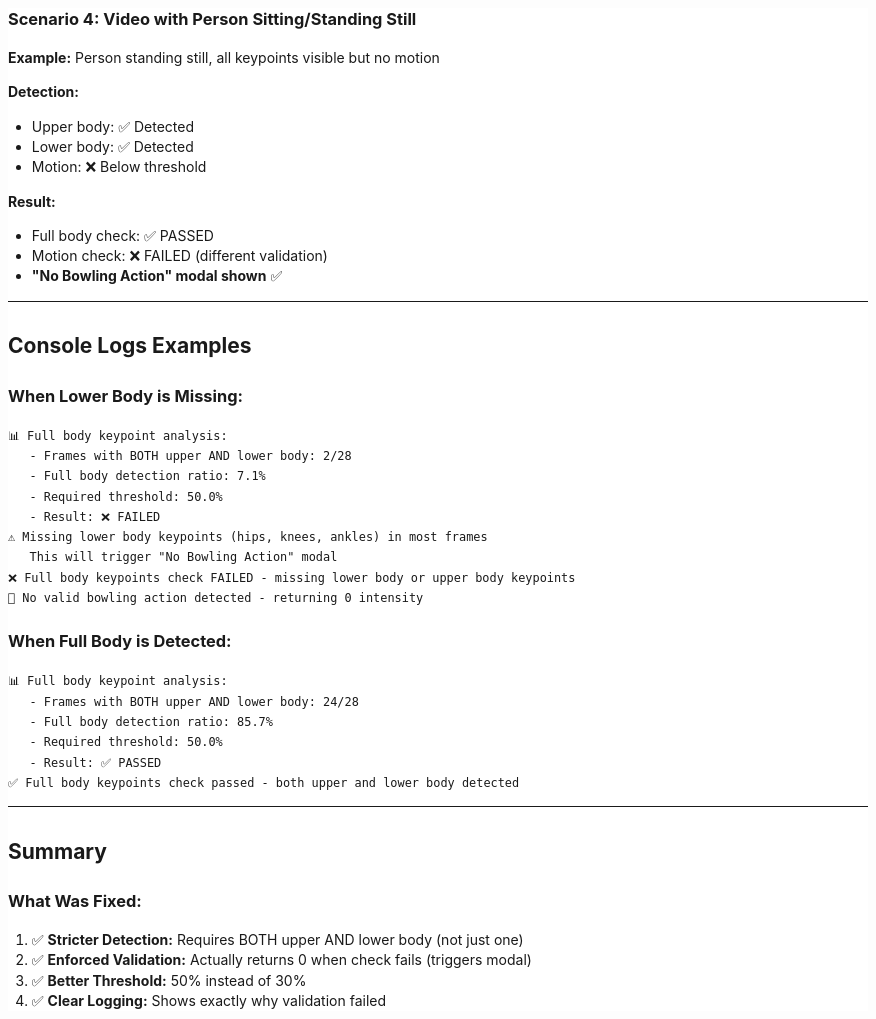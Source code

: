 
### Scenario 4: Video with Person Sitting/Standing Still
**Example:** Person standing still, all keypoints visible but no motion

**Detection:**
- Upper body: ✅ Detected
- Lower body: ✅ Detected
- Motion: ❌ Below threshold

**Result:**
- Full body check: ✅ PASSED
- Motion check: ❌ FAILED (different validation)
- **"No Bowling Action" modal shown** ✅

---

## Console Logs Examples

### When Lower Body is Missing:
```
📊 Full body keypoint analysis:
   - Frames with BOTH upper AND lower body: 2/28
   - Full body detection ratio: 7.1%
   - Required threshold: 50.0%
   - Result: ❌ FAILED
⚠️ Missing lower body keypoints (hips, knees, ankles) in most frames
   This will trigger "No Bowling Action" modal
❌ Full body keypoints check FAILED - missing lower body or upper body keypoints
🚫 No valid bowling action detected - returning 0 intensity
```

### When Full Body is Detected:
```
📊 Full body keypoint analysis:
   - Frames with BOTH upper AND lower body: 24/28
   - Full body detection ratio: 85.7%
   - Required threshold: 50.0%
   - Result: ✅ PASSED
✅ Full body keypoints check passed - both upper and lower body detected
```

---

## Summary

### What Was Fixed:

1. ✅ **Stricter Detection:** Requires BOTH upper AND lower body (not just one)
2. ✅ **Enforced Validation:** Actually returns 0 when check fails (triggers modal)
3. ✅ **Better Threshold:** 50% instead of 30%
4. ✅ **Clear Logging:** Shows exactly why validation failed
